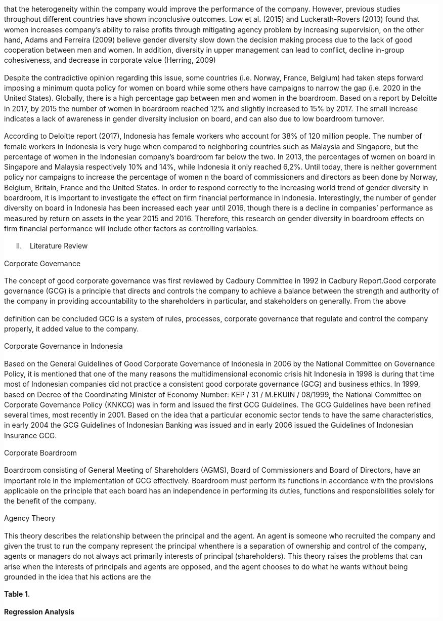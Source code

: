 <p><span class="font5">that the heterogeneity within the company would improve the performance of the company. However, previous studies throughout different countries have shown inconclusive outcomes. Low et al. (2015) and Luckerath-Rovers (2013) found that women increases company’s ability to raise profits through mitigating agency problem by increasing supervision, on the other hand, Adams and Ferreira (2009) believe gender diversity slow down the decision making process due to the lack of good cooperation between men and women. In addition, diversity in upper management can lead to conflict, decline in-group cohesiveness, and decrease in corporate value (Herring, 2009)</span></p>
<p><span class="font5">Despite the contradictive opinion regarding this issue, some countries (i.e. Norway, France, Belgium) had taken steps forward imposing a minimum quota policy for women on board while some others have campaigns to narrow the gap (i.e. 2020 in the United States). Globally, there is a high percentage gap between men and women in the boardroom. Based on a report by Deloitte in 2017, by 2015 the number of women in boardroom reached 12% and slightly increased to 15% by 2017. The small increase indicates a lack of awareness in gender diversity inclusion on board, and can also due to low boardroom turnover.</span></p>
<p><span class="font5">According to Deloitte report (2017), Indonesia has female workers who account for 38% of 120 million people. The number of female workers in Indonesia is very huge when compared to neighboring countries such as Malaysia and Singapore, but the percentage of women in the Indonesian company’s boardroom far below the two. In 2013, the percentages of women on board in Singapore and Malaysia respectively 10% and 14%, while Indonesia it only reached 6,2%. Until today, there is neither government policy nor campaigns to increase the percentage of women n the board of commissioners and directors as been done by Norway, Belgium, Britain, France and the United States. In order to respond correctly to the increasing world trend of gender diversity in boardroom, it is important to investigate the effect on firm financial performance in Indonesia. Interestingly, the number of gender diversity on board in Indonesia has been increased each year until 2016, though there is a decline in companies’ performance as measured by return on assets in the year 2015 and 2016. Therefore, this research on gender diversity in boardroom effects on firm financial performance will include other factors as controlling variables.</span></p>
<ul style="list-style:none;"><li>
<p><span class="font5">II. &nbsp;&nbsp;&nbsp;Literature Review</span></p></li></ul>
<p><span class="font5">Corporate Governance</span></p>
<p><span class="font5">The concept of good corporate governance was first reviewed by Cadbury Committee in 1992 in Cadbury Report.Good corporate governance (GCG) is a principle that directs and controls the company to achieve a balance between the strength and authority of the company in providing accountability to the shareholders in particular, and stakeholders on generally. From the above</span></p>
<p><span class="font5">definition can be concluded GCG is a system of rules, processes, corporate governance that regulate and control the company properly, it added value to the company.</span></p>
<p><span class="font5">Corporate Governance in Indonesia</span></p>
<p><span class="font5">Based on the General Guidelines of Good Corporate Governance of Indonesia in 2006 by the National Committee on Governance Policy, it is mentioned that one of the many reasons the multidimensional economic crisis hit Indonesia in 1998 is during that time most of Indonesian companies did not practice a consistent good corporate governance (GCG) and business ethics. In 1999, based on Decree of the Coordinating Minister of Economy Number: KEP / 31 / M.EKUIN / 08/1999, the National Committee on Corporate Governance Policy (KNKCG) was in form and issued the first GCG Guidelines. The GCG Guidelines have been refined several times, most recently in 2001. Based on the idea that a particular economic sector tends to have the same characteristics, in early 2004 the GCG Guidelines of Indonesian Banking was issued and in early 2006 issued the Guidelines of Indonesian Insurance GCG.</span></p>
<p><span class="font5">Corporate Boardroom</span></p>
<p><span class="font5">Boardroom consisting of General Meeting of Shareholders (AGMS), Board of Commissioners and Board of Directors, have an important role in the implementation of GCG effectively. Boardroom must perform its functions in accordance with the provisions applicable on the principle that each board has an independence in performing its duties, functions and responsibilities solely for the benefit of the company.</span></p>
<p><span class="font5">Agency Theory</span></p>
<p><span class="font5">This theory describes the relationship between the principal and the agent. An agent is someone who recruited the company and given the trust to run the company represent the principal whenthere is a separation of ownership and control of the company, agents or managers do not always act primarily interests of principal (shareholders). This theory raises the problems that can arise when the interests of principals and agents are opposed, and the agent chooses to do what he wants without being grounded in the idea that his actions are the</span></p>
<div>
<p><span class="font4" style="font-weight:bold;">Table 1.</span></p>
<p><span class="font4" style="font-weight:bold;">Regression Analysis</span></p>